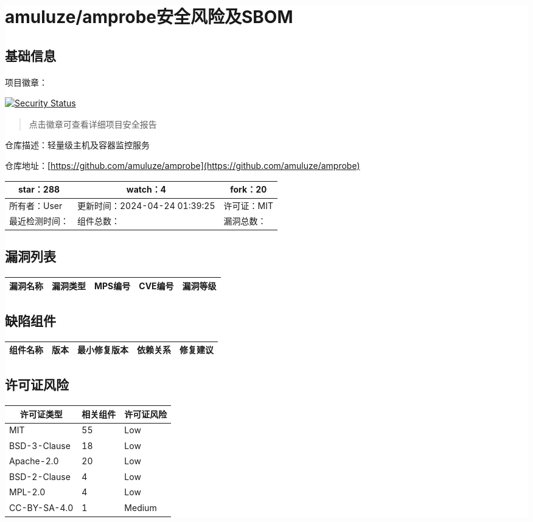 # amuluze/amprobe安全风险及SBOM

## 基础信息

项目徽章：

[![Security Status](https://www.murphysec.com/platform3/v31/badge/1782836491988942848.svg)](https://www.murphysec.com/console/report/1782476808681361408/1782836491988942848)

> 点击徽章可查看详细项目安全报告

仓库描述：轻量级主机及容器监控服务

仓库地址：[https://github.com/amuluze/amprobe](https://github.com/amuluze/amprobe)

| star：288 | watch：4 | fork：20 |
| ----------- | -------------- | ------------ |
| 所有者：User | 更新时间：2024-04-24 01:39:25 | 许可证：MIT |
| 最近检测时间： | 组件总数： | 漏洞总数： |




## 漏洞列表

| 漏洞名称 | 漏洞类型 | MPS编号 | CVE编号 | 漏洞等级 |
| ------- | ------ | ------- | ------ | ----- |





## 缺陷组件

| 组件名称 | 版本 | 最小修复版本 | 依赖关系 | 修复建议 |
| -------- | ---- | ------------ | -------- | -------- |





## 许可证风险

| 许可证类型 | 相关组件 | 许可证风险 |
| ---------- | -------- | ---------- |
|MIT|55|Low|
|BSD-3-Clause|18|Low|
|Apache-2.0|20|Low|
|BSD-2-Clause|4|Low|
|MPL-2.0|4|Low|
|CC-BY-SA-4.0|1|Medium|
